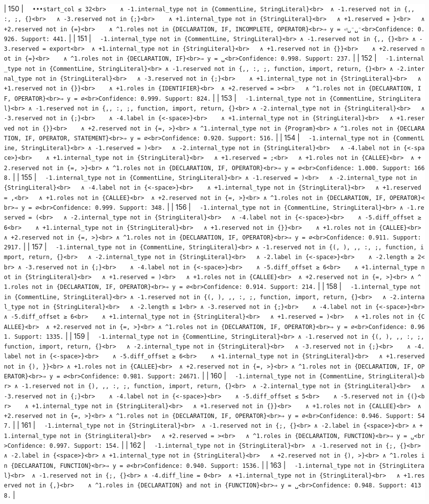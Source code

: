 | 150 | `  •••start_col ≤ 32<br>	∧ -1.internal_type not in {CommentLine, StringLiteral}<br>	∧ -1.reserved not in {,, :, ;, {}<br>	∧ -3.reserved not in {;}<br>	∧ +1.internal_type not in {StringLiteral}<br>	∧ +1.reserved = }<br>	∧ +2.reserved not in {=}<br>	∧ ^1.roles not in {DECLARATION, IF, INCOMPLETE, OPERATOR}<br>⇒ y = ⏎␣⁻␣⁻<br>Confidence: 0.926. Support: 441.` |
| 151 | `  -1.internal_type not in {CommentLine, StringLiteral}<br>	∧ -1.reserved not in {,, {}<br>	∧ -3.reserved = export<br>	∧ +1.internal_type not in {StringLiteral}<br>	∧ +1.reserved not in {}}<br>	∧ +2.reserved not in {=}<br>	∧ ^1.roles not in {DECLARATION, IF}<br>⇒ y = ␣<br>Confidence: 0.998. Support: 237.` |
| 152 | `  -1.internal_type not in {CommentLine, StringLiteral}<br>	∧ -1.reserved not in {,, :, ;, function, import, return, {}<br>	∧ -2.internal_type not in {StringLiteral}<br>	∧ -3.reserved not in {;}<br>	∧ +1.internal_type not in {StringLiteral}<br>	∧ +1.reserved not in {}}<br>	∧ +1.roles in {IDENTIFIER}<br>	∧ +2.reserved = ><br>	∧ ^1.roles not in {DECLARATION, IF, OPERATOR}<br>⇒ y = ∅<br>Confidence: 0.999. Support: 824.` |
| 153 | `  -1.internal_type not in {CommentLine, StringLiteral}<br>	∧ -1.reserved not in {,, :, ;, function, import, return, {}<br>	∧ -2.internal_type not in {StringLiteral}<br>	∧ -3.reserved not in {;}<br>	∧ -4.label in {<-space>}<br>	∧ +1.internal_type not in {StringLiteral}<br>	∧ +1.reserved not in {}}<br>	∧ +2.reserved not in {=, >}<br>	∧ ^1.internal_type not in {Program}<br>	∧ ^1.roles not in {DECLARATION, IF, OPERATOR, STATEMENT}<br>⇒ y = ∅<br>Confidence: 0.920. Support: 516.` |
| 154 | `  -1.internal_type not in {CommentLine, StringLiteral}<br>	∧ -1.reserved = )<br>	∧ -2.internal_type not in {StringLiteral}<br>	∧ -4.label not in {<-space>}<br>	∧ +1.internal_type not in {StringLiteral}<br>	∧ +1.reserved = ;<br>	∧ +1.roles not in {CALLEE}<br>	∧ +2.reserved not in {=, >}<br>	∧ ^1.roles not in {DECLARATION, IF, OPERATOR}<br>⇒ y = ∅<br>Confidence: 1.000. Support: 1668.` |
| 155 | `  -1.internal_type not in {CommentLine, StringLiteral}<br>	∧ -1.reserved = )<br>	∧ -2.internal_type not in {StringLiteral}<br>	∧ -4.label not in {<-space>}<br>	∧ +1.internal_type not in {StringLiteral}<br>	∧ +1.reserved = ,<br>	∧ +1.roles not in {CALLEE}<br>	∧ +2.reserved not in {=, >}<br>	∧ ^1.roles not in {DECLARATION, IF, OPERATOR}<br>⇒ y = ∅<br>Confidence: 0.999. Support: 348.` |
| 156 | `  -1.internal_type not in {CommentLine, StringLiteral}<br>	∧ -1.reserved = (<br>	∧ -2.internal_type not in {StringLiteral}<br>	∧ -4.label not in {<-space>}<br>	∧ -5.diff_offset ≥ 6<br>	∧ +1.internal_type not in {StringLiteral}<br>	∧ +1.reserved not in {}}<br>	∧ +1.roles not in {CALLEE}<br>	∧ +2.reserved not in {=, >}<br>	∧ ^1.roles not in {DECLARATION, IF, OPERATOR}<br>⇒ y = ∅<br>Confidence: 0.911. Support: 2917.` |
| 157 | `  -1.internal_type not in {CommentLine, StringLiteral}<br>	∧ -1.reserved not in {(, ), ,, :, ;, function, import, return, {}<br>	∧ -2.internal_type not in {StringLiteral}<br>	∧ -2.label in {<-space>}<br>	∧ -2.length ≥ 2<br>	∧ -3.reserved not in {;}<br>	∧ -4.label not in {<-space>}<br>	∧ -5.diff_offset ≥ 6<br>	∧ +1.internal_type not in {StringLiteral}<br>	∧ +1.reserved = )<br>	∧ +1.roles not in {CALLEE}<br>	∧ +2.reserved not in {=, >}<br>	∧ ^1.roles not in {DECLARATION, IF, OPERATOR}<br>⇒ y = ∅<br>Confidence: 0.914. Support: 214.` |
| 158 | `  -1.internal_type not in {CommentLine, StringLiteral}<br>	∧ -1.reserved not in {(, ), ,, :, ;, function, import, return, {}<br>	∧ -2.internal_type not in {StringLiteral}<br>	∧ -2.length ≤ 1<br>	∧ -3.reserved not in {;}<br>	∧ -4.label not in {<-space>}<br>	∧ -5.diff_offset ≥ 6<br>	∧ +1.internal_type not in {StringLiteral}<br>	∧ +1.reserved = )<br>	∧ +1.roles not in {CALLEE}<br>	∧ +2.reserved not in {=, >}<br>	∧ ^1.roles not in {DECLARATION, IF, OPERATOR}<br>⇒ y = ∅<br>Confidence: 0.961. Support: 1335.` |
| 159 | `  -1.internal_type not in {CommentLine, StringLiteral}<br>	∧ -1.reserved not in {(, ), ,, :, ;, function, import, return, {}<br>	∧ -2.internal_type not in {StringLiteral}<br>	∧ -3.reserved not in {;}<br>	∧ -4.label not in {<-space>}<br>	∧ -5.diff_offset ≥ 6<br>	∧ +1.internal_type not in {StringLiteral}<br>	∧ +1.reserved not in {), }}<br>	∧ +1.roles not in {CALLEE}<br>	∧ +2.reserved not in {=, >}<br>	∧ ^1.roles not in {DECLARATION, IF, OPERATOR}<br>⇒ y = ∅<br>Confidence: 0.981. Support: 24671.` |
| 160 | `  -1.internal_type not in {CommentLine, StringLiteral}<br>	∧ -1.reserved not in {), ,, :, ;, function, import, return, {}<br>	∧ -2.internal_type not in {StringLiteral}<br>	∧ -3.reserved not in {;}<br>	∧ -4.label not in {<-space>}<br>	∧ -5.diff_offset ≤ 5<br>	∧ -5.reserved not in {(}<br>	∧ +1.internal_type not in {StringLiteral}<br>	∧ +1.reserved not in {}}<br>	∧ +1.roles not in {CALLEE}<br>	∧ +2.reserved not in {=, >}<br>	∧ ^1.roles not in {DECLARATION, IF, OPERATOR}<br>⇒ y = ∅<br>Confidence: 0.946. Support: 547.` |
| 161 | `  -1.internal_type not in {StringLiteral}<br>	∧ -1.reserved not in {;, {}<br>	∧ -2.label in {<space>}<br>	∧ +1.internal_type not in {StringLiteral}<br>	∧ +2.reserved = ><br>	∧ ^1.roles in {DECLARATION, FUNCTION}<br>⇒ y = ␣<br>Confidence: 0.997. Support: 154.` |
| 162 | `  -1.internal_type not in {StringLiteral}<br>	∧ -1.reserved not in {;, {}<br>	∧ -2.label in {<space>}<br>	∧ +1.internal_type not in {StringLiteral}<br>	∧ +2.reserved not in {), >}<br>	∧ ^1.roles in {DECLARATION, FUNCTION}<br>⇒ y = ∅<br>Confidence: 0.940. Support: 1536.` |
| 163 | `  -1.internal_type not in {StringLiteral}<br>	∧ -1.reserved not in {;, {}<br>	∧ -4.diff_line = 0<br>	∧ +1.internal_type not in {StringLiteral}<br>	∧ +1.reserved not in {,}<br>	∧ ^1.roles in {DECLARATION} and not in {FUNCTION}<br>⇒ y = ␣<br>Confidence: 0.948. Support: 4138.` |